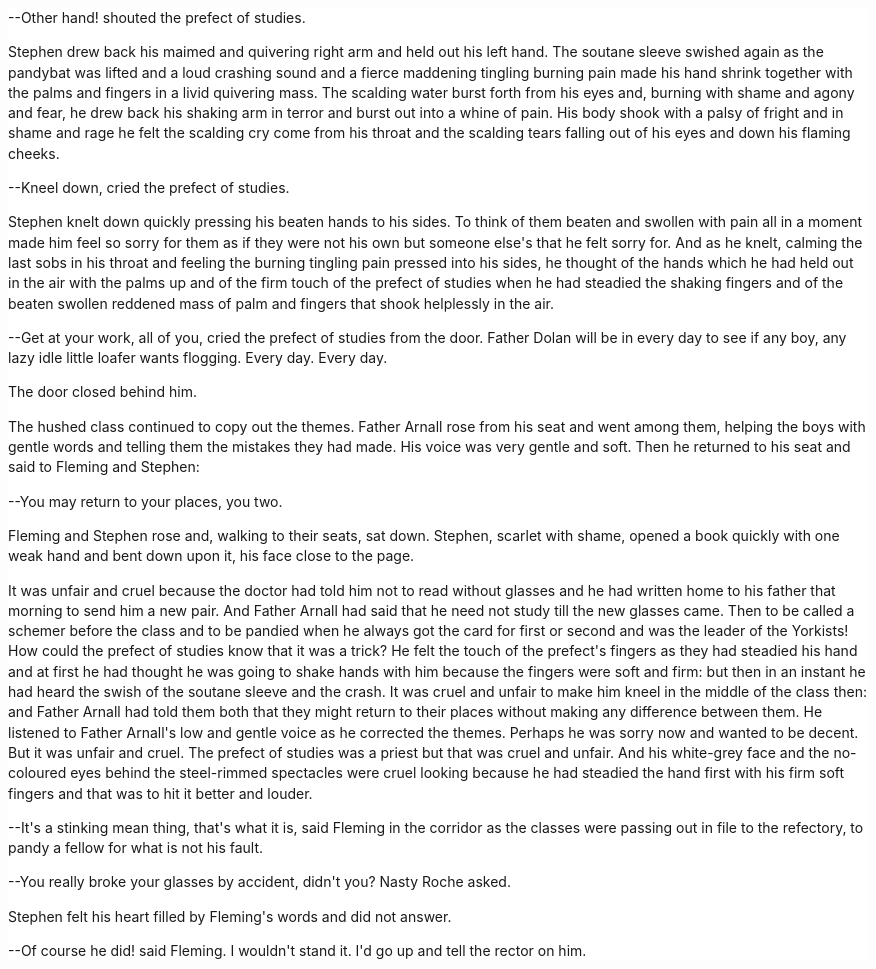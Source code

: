 --Other hand! shouted the prefect of studies. 

Stephen drew back his maimed and quivering right arm and held out his left hand. The soutane sleeve swished again as the pandybat was lifted and a loud crashing sound and a fierce maddening tingling burning pain made his hand shrink together with the palms and fingers in a livid quivering mass. The scalding water burst forth from his eyes and, burning with shame and agony and fear, he drew back his shaking arm in terror and burst out into a whine of pain. His body shook with a palsy of fright and in shame and rage he felt the scalding cry come from his throat and the scalding tears falling out of his eyes and down his flaming cheeks. 

--Kneel down, cried the prefect of studies. 

Stephen knelt down quickly pressing his beaten hands to his sides. To think of them beaten and swollen with pain all in a moment made him feel so sorry for them as if they were not his own but someone else's that he felt sorry for. And as he knelt, calming the last sobs in his throat and feeling the burning tingling pain pressed into his sides, he thought of the hands which he had held out in the air with the palms up and of the firm touch of the prefect of studies when he had steadied the shaking fingers and of the beaten swollen reddened mass of palm and fingers that shook helplessly in the air. 

--Get at your work, all of you, cried the prefect of studies from the door. Father Dolan will be in every day to see if any boy, any lazy idle little loafer wants flogging. Every day. Every day. 

The door closed behind him. 

The hushed class continued to copy out the themes. Father Arnall rose from his seat and went among them, helping the boys with gentle words and telling them the mistakes they had made. His voice was very gentle and soft. Then he returned to his seat and said to Fleming and Stephen: 

--You may return to your places, you two. 

Fleming and Stephen rose and, walking to their seats, sat down. Stephen, scarlet with shame, opened a book quickly with one weak hand and bent down upon it, his face close to the page. 

It was unfair and cruel because the doctor had told him not to read without glasses and he had written home to his father that morning to send him a new pair. And Father Arnall had said that he need not study till the new glasses came. Then to be called a schemer before the class and to be pandied when he always got the card for first or second and was the leader of the Yorkists! How could the prefect of studies know that it was a trick? He felt the touch of the prefect's fingers as they had steadied his hand and at first he had thought he was going to shake hands with him because the fingers were soft and firm: but then in an instant he had heard the swish of the soutane sleeve and the crash. It was cruel and unfair to make him kneel in the middle of the class then: and Father Arnall had told them both that they might return to their places without making any difference between them. He listened to Father Arnall's low and gentle voice as he corrected the themes. Perhaps he was sorry now and wanted to be decent. But it was unfair and cruel. The prefect of studies was a priest but that was cruel and unfair. And his white-grey face and the no-coloured eyes behind the steel-rimmed spectacles were cruel looking because he had steadied the hand first with his firm soft fingers and that was to hit it better and louder. 

--It's a stinking mean thing, that's what it is, said Fleming in the corridor as the classes were passing out in file to the refectory, to pandy a fellow for what is not his fault. 

--You really broke your glasses by accident, didn't you? Nasty Roche asked. 

Stephen felt his heart filled by Fleming's words and did not answer. 

--Of course he did! said Fleming. I wouldn't stand it. I'd go up and tell the rector on him. 
